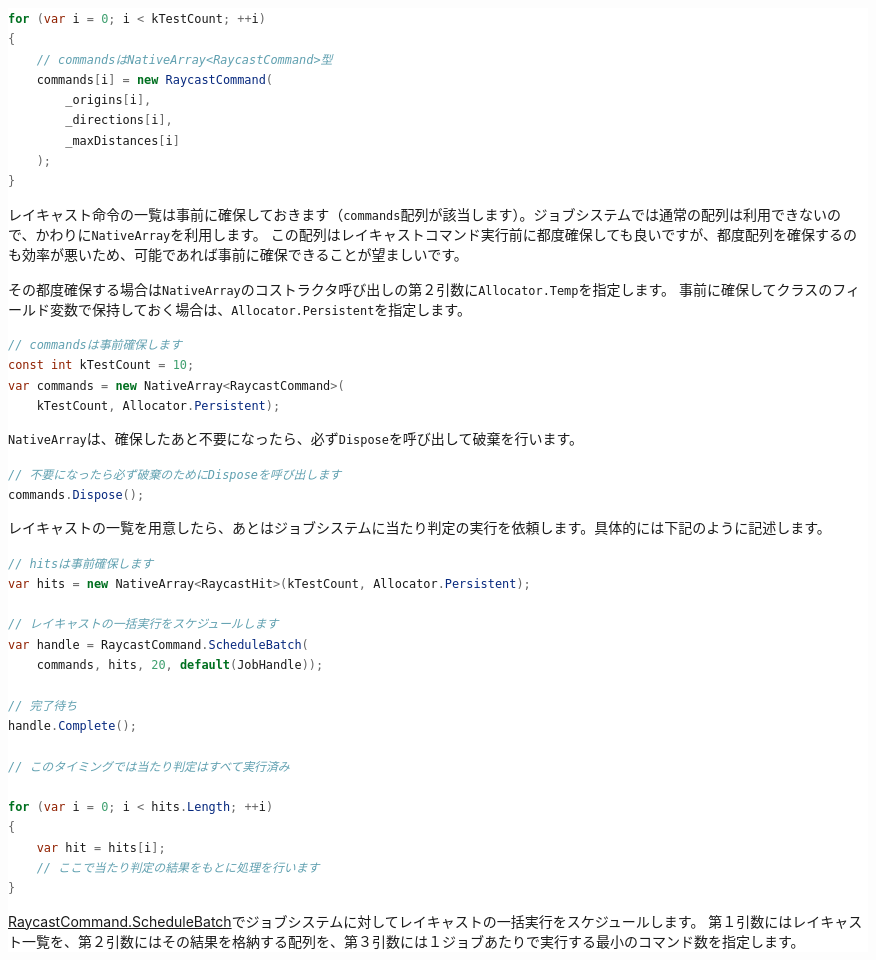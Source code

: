```cs
for (var i = 0; i < kTestCount; ++i)
{
    // commandsはNativeArray<RaycastCommand>型
    commands[i] = new RaycastCommand(
        _origins[i],
        _directions[i],
        _maxDistances[i]
    );
}
```

レイキャスト命令の一覧は事前に確保しておきます（`commands`配列が該当します）。ジョブシステムでは通常の配列は利用できないので、かわりに`NativeArray`を利用します。
この配列はレイキャストコマンド実行前に都度確保しても良いですが、都度配列を確保するのも効率が悪いため、可能であれば事前に確保できることが望ましいです。

その都度確保する場合は`NativeArray`のコストラクタ呼び出しの第２引数に`Allocator.Temp`を指定します。
事前に確保してクラスのフィールド変数で保持しておく場合は、`Allocator.Persistent`を指定します。

```cs
// commandsは事前確保します
const int kTestCount = 10;
var commands = new NativeArray<RaycastCommand>(
    kTestCount, Allocator.Persistent);
```

`NativeArray`は、確保したあと不要になったら、必ず`Dispose`を呼び出して破棄を行います。

```cs
// 不要になったら必ず破棄のためにDisposeを呼び出します
commands.Dispose();
```

レイキャストの一覧を用意したら、あとはジョブシステムに当たり判定の実行を依頼します。具体的には下記のように記述します。

```cs
// hitsは事前確保します
var hits = new NativeArray<RaycastHit>(kTestCount, Allocator.Persistent);

// レイキャストの一括実行をスケジュールします
var handle = RaycastCommand.ScheduleBatch(
    commands, hits, 20, default(JobHandle));

// 完了待ち
handle.Complete();

// このタイミングでは当たり判定はすべて実行済み

for (var i = 0; i < hits.Length; ++i)
{
    var hit = hits[i];
    // ここで当たり判定の結果をもとに処理を行います
}
```

[RaycastCommand.ScheduleBatch](https://docs.unity3d.com/2020.2/Documentation/ScriptReference/RaycastCommand.ScheduleBatch.html)でジョブシステムに対してレイキャストの一括実行をスケジュールします。
第１引数にはレイキャスト一覧を、第２引数にはその結果を格納する配列を、第３引数には１ジョブあたりで実行する最小のコマンド数を指定します。
